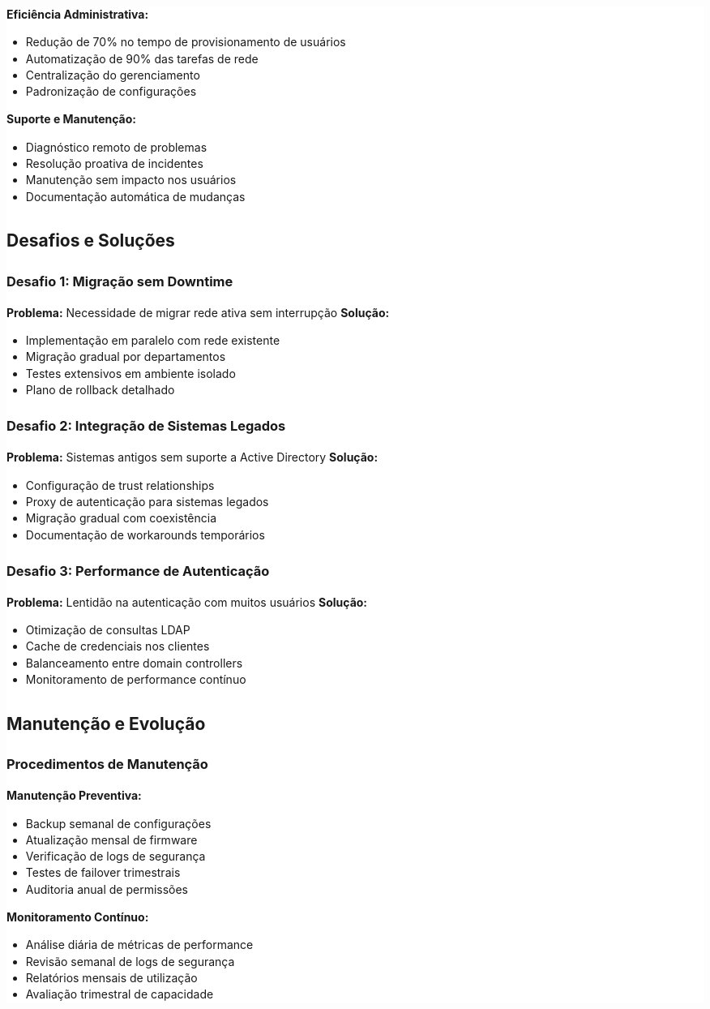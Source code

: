 **Eficiência Administrativa:**
- Redução de 70% no tempo de provisionamento de usuários
- Automatização de 90% das tarefas de rede
- Centralização do gerenciamento
- Padronização de configurações

**Suporte e Manutenção:**
- Diagnóstico remoto de problemas
- Resolução proativa de incidentes
- Manutenção sem impacto nos usuários
- Documentação automática de mudanças

## Desafios e Soluções

### Desafio 1: Migração sem Downtime
**Problema:** Necessidade de migrar rede ativa sem interrupção
**Solução:**
- Implementação em paralelo com rede existente
- Migração gradual por departamentos
- Testes extensivos em ambiente isolado
- Plano de rollback detalhado

### Desafio 2: Integração de Sistemas Legados
**Problema:** Sistemas antigos sem suporte a Active Directory
**Solução:**
- Configuração de trust relationships
- Proxy de autenticação para sistemas legados
- Migração gradual com coexistência
- Documentação de workarounds temporários

### Desafio 3: Performance de Autenticação
**Problema:** Lentidão na autenticação com muitos usuários
**Solução:**
- Otimização de consultas LDAP
- Cache de credenciais nos clientes
- Balanceamento entre domain controllers
- Monitoramento de performance contínuo

## Manutenção e Evolução

### Procedimentos de Manutenção

**Manutenção Preventiva:**
- Backup semanal de configurações
- Atualização mensal de firmware
- Verificação de logs de segurança
- Testes de failover trimestrais
- Auditoria anual de permissões

**Monitoramento Contínuo:**
- Análise diária de métricas de performance
- Revisão semanal de logs de segurança
- Relatórios mensais de utilização
- Avaliação trimestral de capacidade
